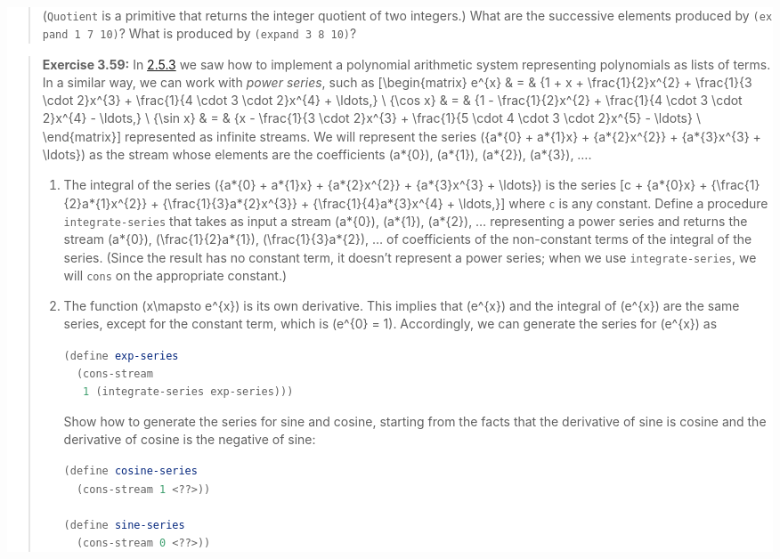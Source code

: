 > (`Quotient` is a primitive that returns the integer quotient of two
> integers.) What are the successive elements produced by
> `(expand 1 7 10)`? What is produced by `(expand 3 8 10)`?

> **Exercise 3.59:** In
> [2.5.3](2_002e5.xhtml) we saw how to implement a
> polynomial arithmetic system representing polynomials as lists of
> terms. In a similar way, we can work with
> _power series_, such as
> \[\begin{matrix}
> e^{x} & = & {1 + x + \frac{1}{2}x^{2} + \frac{1}{3 \cdot 2}x^{3} + \frac{1}{4 \cdot 3 \cdot 2}x^{4} + \ldots,} \\
> {\cos x} & = & {1 - \frac{1}{2}x^{2} + \frac{1}{4 \cdot 3 \cdot 2}x^{4} - \ldots,} \\
> {\sin x} & = & {x - \frac{1}{3 \cdot 2}x^{3} + \frac{1}{5 \cdot 4 \cdot 3 \cdot 2}x^{5} - \ldots} \\
> \end{matrix}\] represented as infinite streams. We will represent the
> series \({a*{0} + a*{1}x} + {a*{2}x^{2}} + {a*{3}x^{3} + \ldots}\) as
> the stream whose elements are the coefficients \(a*{0}\), \(a*{1}\),
> \(a*{2}\), \(a*{3}\), ….
>
> 1.  The integral of the series
>     \({a*{0} + a*{1}x} + {a*{2}x^{2}} + {a*{3}x^{3} + \ldots}\) is the
>     series
>     \[c + {a*{0}x} + {\frac{1}{2}a*{1}x^{2}} + {\frac{1}{3}a*{2}x^{3}} + {\frac{1}{4}a*{3}x^{4} + \ldots,}\]
>     where `c` is any constant. Define a procedure `integrate-series`
>     that takes as input a stream \(a*{0}\), \(a*{1}\), \(a*{2}\), …
>     representing a power series and returns the stream \(a*{0}\),
>     \(\frac{1}{2}a*{1}\), \(\frac{1}{3}a*{2}\), … of coefficients of
>     the non-constant terms of the integral of the series. (Since the
>     result has no constant term, it doesn’t represent a power series;
>     when we use `integrate-series`, we will `cons` on the appropriate
>     constant.)
>
> 2.  The function \(x\mapsto e^{x}\) is its own derivative. This
>     implies that \(e^{x}\) and the integral of \(e^{x}\) are the same
>     series, except for the constant term, which is \(e^{0} = 1\).
>     Accordingly, we can generate the series for \(e^{x}\) as
>
>     ```scheme
>     (define exp-series
>       (cons-stream
>        1 (integrate-series exp-series)))
>     ```
>
>     Show how to generate the series for sine and cosine, starting from
>     the facts that the derivative of sine is cosine and the derivative
>     of cosine is the negative of sine:
>
>     ```scheme
>     (define cosine-series
>       (cons-stream 1 <??>))
>
>     (define sine-series
>       (cons-stream 0 <??>))
>     ```
